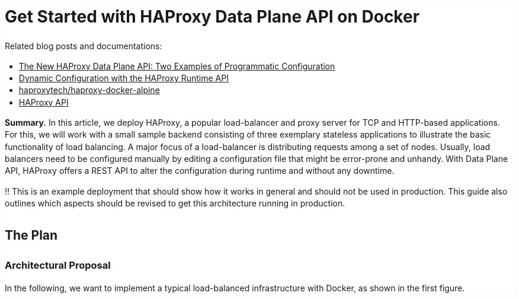# Get Started with HAProxy Data Plane API on Docker

Related blog posts and documentations:

* [The New HAProxy Data Plane API: Two Examples of Programmatic Configuration](https://www.haproxy.com/blog/new-haproxy-data-plane-api/)
* [Dynamic Configuration with the HAProxy Runtime API](https://www.haproxy.com/blog/dynamic-configuration-haproxy-runtime-api/)
* [haproxytech/haproxy-docker-alpine](https://github.com/haproxytech/haproxy-docker-alpine)
* [HAProxy API](https://www.haproxy.com/documentation/hapee/2-2r1/api/)

**Summary.**
In this article, we deploy HAProxy, a popular load-balancer and proxy server for TCP and HTTP-based applications.
For this, we will work with a small sample backend consisting of three exemplary stateless applications to illustrate the basic functionality of load balancing.
A major focus of a load-balancer is distributing requests among a set of nodes.
Usually, load balancers need to be configured manually by editing a configuration file that might be error-prone and unhandy.
With Data Plane API, HAProxy offers a REST API to alter the configuration during runtime and without any downtime.

!! This is an example deployment that should show how it works in general and should not be used in production. This guide also outlines which aspects should be revised to get this architecture running in production.

## The Plan

### Architectural Proposal

In the following, we want to implement a typical load-balanced infrastructure with Docker, as shown in the first figure.

